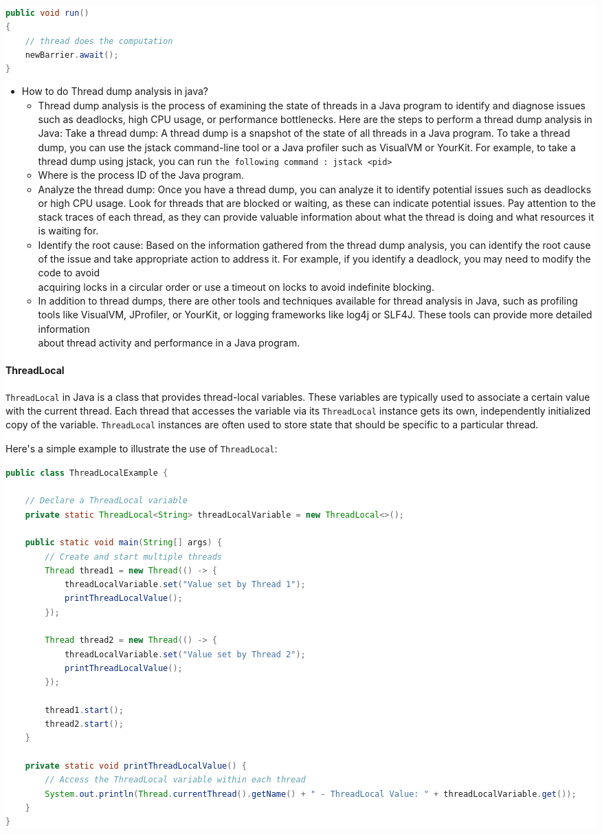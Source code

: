 ```java
public void run()
{
    // thread does the computation
    newBarrier.await();
}
```

- How to do Thread dump analysis in java?
   - Thread dump analysis is the process of examining the state of threads in a Java program to identify and diagnose issues such as deadlocks, high CPU usage, or performance bottlenecks. Here are the steps to perform a thread dump analysis in Java:
 Take a thread dump: A thread dump is a snapshot of the state of all threads in a Java program. To take a thread dump, you can use the jstack command-line tool or a Java profiler such as VisualVM or YourKit. For example, to take a thread dump using jstack, you can run `the following command : jstack <pid>`
   - Where <pid> is the process ID of the Java program.
   - Analyze the thread dump: Once you have a thread dump, you can analyze it to identify potential issues such as deadlocks or high CPU usage. Look for threads that are blocked or waiting, as these can indicate potential issues. Pay attention to the stack traces of        each thread, as they can provide valuable information about what the thread is doing and what resources it is waiting for.
   - Identify the root cause: Based on the information gathered from the thread dump analysis, you can identify the root cause of the issue and take appropriate action to address it. For example, if you identify a deadlock, you may need to modify the code to avoid     
     acquiring locks in a circular order or use a timeout on locks to avoid indefinite blocking.
   - In addition to thread dumps, there are other tools and techniques available for thread analysis in Java, such as profiling tools like VisualVM, JProfiler, or YourKit, or logging frameworks like log4j or SLF4J. These tools can provide more detailed information     
     about thread activity and performance in a Java program.
#### ThreadLocal
`ThreadLocal` in Java is a class that provides thread-local variables. These variables are typically used to associate a certain value with the current thread. Each thread that accesses the variable via its `ThreadLocal` instance gets its own, independently initialized copy of the variable. `ThreadLocal` instances are often used to store state that should be specific to a particular thread.

Here's a simple example to illustrate the use of `ThreadLocal`:

```java
public class ThreadLocalExample {

    // Declare a ThreadLocal variable
    private static ThreadLocal<String> threadLocalVariable = new ThreadLocal<>();

    public static void main(String[] args) {
        // Create and start multiple threads
        Thread thread1 = new Thread(() -> {
            threadLocalVariable.set("Value set by Thread 1");
            printThreadLocalValue();
        });

        Thread thread2 = new Thread(() -> {
            threadLocalVariable.set("Value set by Thread 2");
            printThreadLocalValue();
        });

        thread1.start();
        thread2.start();
    }

    private static void printThreadLocalValue() {
        // Access the ThreadLocal variable within each thread
        System.out.println(Thread.currentThread().getName() + " - ThreadLocal Value: " + threadLocalVariable.get());
    }
}
```